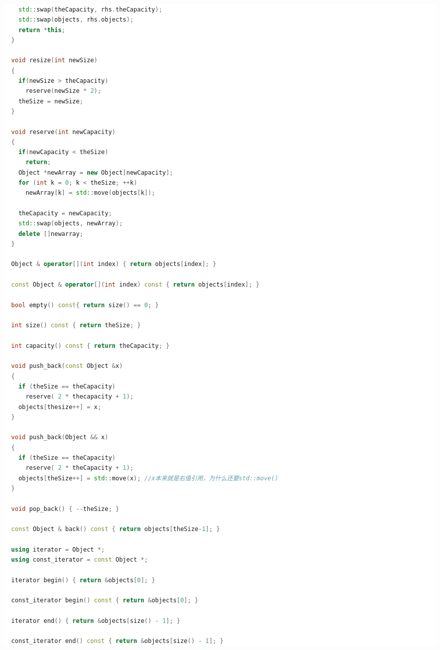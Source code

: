 ```cpp {class=line-numbers}
    std::swap(theCapacity, rhs.theCapacity);
    std::swap(objects, rhs.objects);
    return *this;
  }

  void resize(int newSize)
  {
    if(newSize > theCapacity)
      reserve(newSize * 2);
    theSize = newSize;
  }
  
  void reserve(int newCapacity)
  {
    if(newCapacity < theSize)
      return;
    Object *newArray = new Object[newCapacity];
    for (int k = 0; k < theSize; ++k)
      newArray[k] = std::move(objects[k]);
    
    theCapacity = newCapacity;
    std::swap(objects, newArray);
    delete []newarray;
  }

  Object & operator[](int index) { return objects[index]; }

  const Object & operator[](int index) const { return objects[index]; }

  bool empty() const{ return size() == 0; }
  
  int size() const { return theSize; }

  int capacity() const { return theCapacity; }
  
  void push_back(const Object &x)
  {
    if (theSize == theCapacity)
      reserve( 2 * thecapacity + 1);
    objects[thesize++] = x;
  }
  
  void push_back(Object && x)
  {
    if (theSize == theCapacity)
      reserve( 2 * theCapacity + 1);
    objects[theSize++] = std::move(x); //x本来就是右值引用，为什么还要std::move()
  }
  
  void pop_back() { --theSize; }

  const Object & back() const { return objects[theSize-1]; }
  
  using iterator = Object *;
  using const_iterator = const Object *;
  
  iterator begin() { return &objects[0]; }

  const_iterator begin() const { return &objects[0]; }
  
  iterator end() { return &objects[size() - 1]; }
  
  const_iterator end() const { return &objects[size() - 1]; }
```
